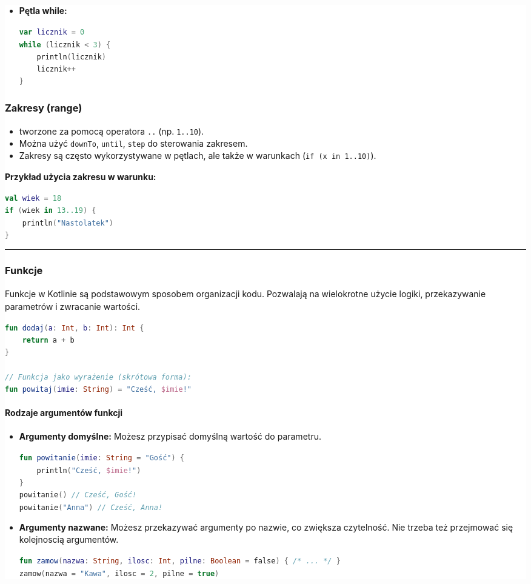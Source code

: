 - **Pętla while:**
  ```kotlin
  var licznik = 0
  while (licznik < 3) {
      println(licznik)
      licznik++
  }
  ```

### Zakresy (range)

- tworzone za pomocą operatora `..` (np. `1..10`).
- Można użyć `downTo`, `until`, `step` do sterowania zakresem.
- Zakresy są często wykorzystywane w pętlach, ale także w warunkach (`if (x in 1..10)`).

**Przykład użycia zakresu w warunku:**
```kotlin
val wiek = 18
if (wiek in 13..19) {
    println("Nastolatek")
}
```
---


### Funkcje

Funkcje w Kotlinie są podstawowym sposobem organizacji kodu. Pozwalają na wielokrotne użycie logiki, przekazywanie parametrów i zwracanie wartości.

```kotlin
fun dodaj(a: Int, b: Int): Int {
    return a + b
}

// Funkcja jako wyrażenie (skrótowa forma):
fun powitaj(imie: String) = "Cześć, $imie!"
```

#### Rodzaje argumentów funkcji

- **Argumenty domyślne:** Możesz przypisać domyślną wartość do parametru.
  ```kotlin
  fun powitanie(imie: String = "Gość") {
      println("Cześć, $imie!")
  }
  powitanie() // Cześć, Gość!
  powitanie("Anna") // Cześć, Anna!
  ```

- **Argumenty nazwane:** Możesz przekazywać argumenty po nazwie, co zwiększa czytelność. Nie trzeba też przejmować się kolejnoscią argumentów. 
  ```kotlin
  fun zamow(nazwa: String, ilosc: Int, pilne: Boolean = false) { /* ... */ }
  zamow(nazwa = "Kawa", ilosc = 2, pilne = true)
  ```
